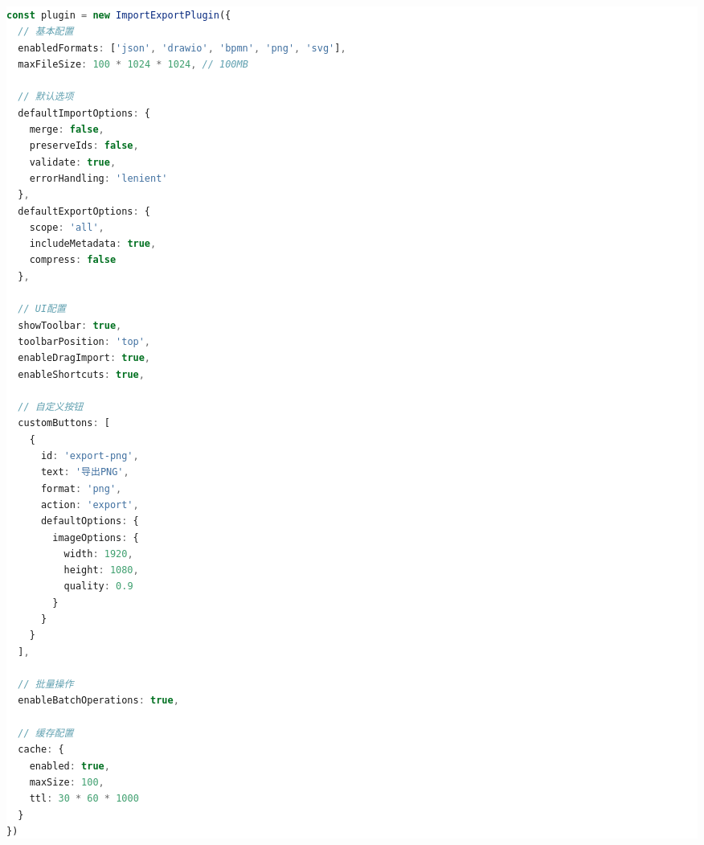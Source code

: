 ```typescript
const plugin = new ImportExportPlugin({
  // 基本配置
  enabledFormats: ['json', 'drawio', 'bpmn', 'png', 'svg'],
  maxFileSize: 100 * 1024 * 1024, // 100MB
  
  // 默认选项
  defaultImportOptions: {
    merge: false,
    preserveIds: false,
    validate: true,
    errorHandling: 'lenient'
  },
  defaultExportOptions: {
    scope: 'all',
    includeMetadata: true,
    compress: false
  },
  
  // UI配置
  showToolbar: true,
  toolbarPosition: 'top',
  enableDragImport: true,
  enableShortcuts: true,
  
  // 自定义按钮
  customButtons: [
    {
      id: 'export-png',
      text: '导出PNG',
      format: 'png',
      action: 'export',
      defaultOptions: {
        imageOptions: {
          width: 1920,
          height: 1080,
          quality: 0.9
        }
      }
    }
  ],
  
  // 批量操作
  enableBatchOperations: true,
  
  // 缓存配置
  cache: {
    enabled: true,
    maxSize: 100,
    ttl: 30 * 60 * 1000
  }
})
```

